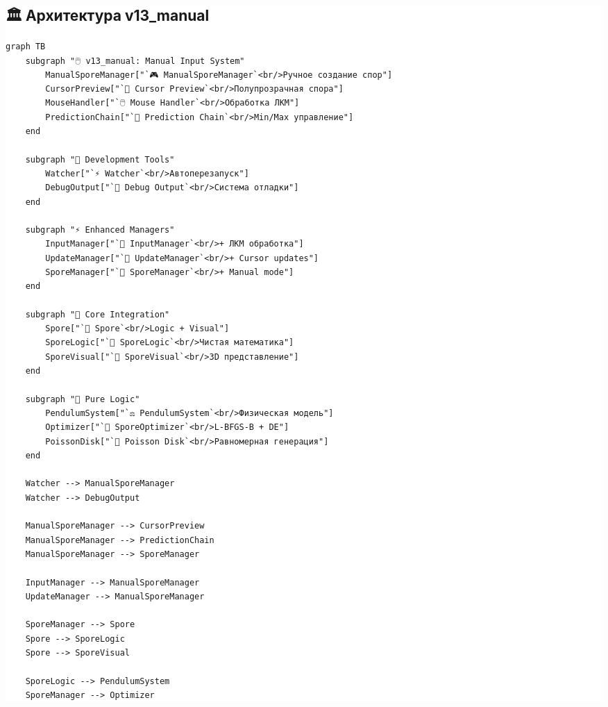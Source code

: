 ## 🏛️ Архитектура v13_manual

```mermaid
graph TB
    subgraph "🖱️ v13_manual: Manual Input System"
        ManualSporeManager["`🎮 ManualSporeManager`<br/>Ручное создание спор"]
        CursorPreview["`👻 Cursor Preview`<br/>Полупрозрачная спора"]
        MouseHandler["`🖱️ Mouse Handler`<br/>Обработка ЛКМ"]
        PredictionChain["`🔮 Prediction Chain`<br/>Min/Max управление"]
    end

    subgraph "👀 Development Tools"
        Watcher["`⚡ Watcher`<br/>Автоперезапуск"]
        DebugOutput["`🐛 Debug Output`<br/>Система отладки"]
    end

    subgraph "⚡ Enhanced Managers"
        InputManager["`🎹 InputManager`<br/>+ ЛКМ обработка"]
        UpdateManager["`🔄 UpdateManager`<br/>+ Cursor updates"]
        SporeManager["`🧬 SporeManager`<br/>+ Manual mode"]
    end

    subgraph "🧠 Core Integration"
        Spore["`🌟 Spore`<br/>Logic + Visual"]
        SporeLogic["`📐 SporeLogic`<br/>Чистая математика"]
        SporeVisual["`🎨 SporeVisual`<br/>3D представление"]
    end

    subgraph "🔬 Pure Logic"
        PendulumSystem["`⚖️ PendulumSystem`<br/>Физическая модель"]
        Optimizer["`🎯 SporeOptimizer`<br/>L-BFGS-B + DE"]
        PoissonDisk["`🎲 Poisson Disk`<br/>Равномерная генерация"]
    end

    Watcher --> ManualSporeManager
    Watcher --> DebugOutput
    
    ManualSporeManager --> CursorPreview
    ManualSporeManager --> PredictionChain
    ManualSporeManager --> SporeManager
    
    InputManager --> ManualSporeManager
    UpdateManager --> ManualSporeManager
    
    SporeManager --> Spore
    Spore --> SporeLogic
    Spore --> SporeVisual
    
    SporeLogic --> PendulumSystem
    SporeManager --> Optimizer
```
